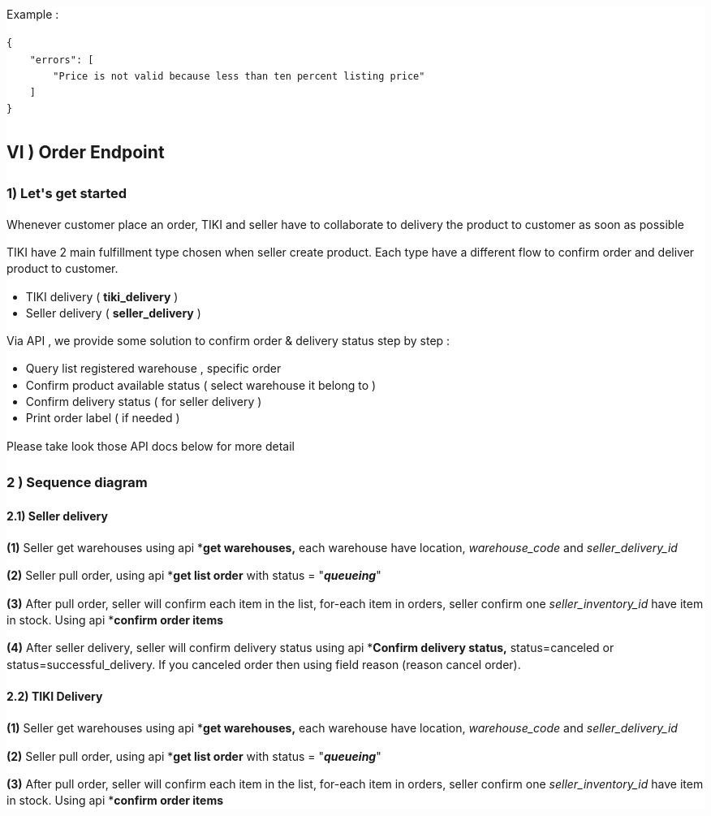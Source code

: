 Example :

```text
{
    "errors": [
        "Price is not valid because less than ten percent listing price"
    ]
}
```

## VI \) Order Endpoint 

### 1\) Let's get started

Whenever customer place an order, TIKI and seller have to collaborate to delivery the product to customer as soon as possible

TIKI have 2 main fulfillment type chosen when seller create product. Each type have a different flow to confirm order and deliver product to customer.

* TIKI delivery \( **tiki\_delivery** \) 
* Seller delivery \( **seller\_delivery** \)

Via API , we provide some solution to confirm order & delivery status step by step :

* Query list registered warehouse , specific order 
* Confirm product available status \( select warehouse it belong to \)
* Confirm delivery status \( for seller delivery \) 
* Print order label \( if needed \) 

Please take look those API docs below for more detail 

### 2 \) Sequence diagram

#### 2.1\) Seller delivery

**\(1\)** Seller get warehouses using api \***get warehouses,** each warehouse have location, _warehouse\_code_ and _seller\_delivery\_id_

**\(2\)** Seller pull order, using api \***get list order**  with status = "_**queueing**_"

**\(3\)** After pull order, seller will confirm each item in the list, for-each item in orders, seller confirm one _seller\_inventory\_id_ have item in stock. Using api \***confirm order items**

**\(4\)** After seller delivery, seller will confirm delivery status using api \***Confirm delivery status,** status=canceled or status=successful\_delivery. If you canceled order then using field reason \(reason cancel order\).

#### 2.2\) TIKI Delivery

**\(1\)** Seller get warehouses using api \***get warehouses,** each warehouse have location, _warehouse\_code_ and _seller\_delivery\_id_

**\(2\)** Seller pull order, using api \***get list order**  with status = "_**queueing**_"

**\(3\)**  After pull order, seller will confirm each item in the list, for-each item in orders, seller confirm one _seller\_inventory\_id_ have item in stock. Using api \***confirm order items**
